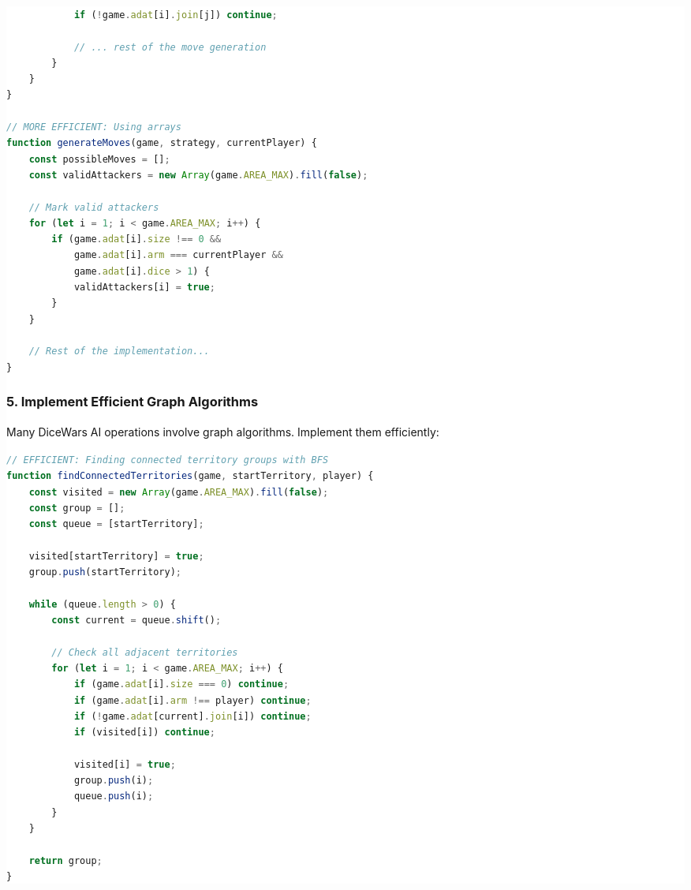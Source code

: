 ```javascript
            if (!game.adat[i].join[j]) continue;
            
            // ... rest of the move generation
        }
    }
}

// MORE EFFICIENT: Using arrays
function generateMoves(game, strategy, currentPlayer) {
    const possibleMoves = [];
    const validAttackers = new Array(game.AREA_MAX).fill(false);
    
    // Mark valid attackers
    for (let i = 1; i < game.AREA_MAX; i++) {
        if (game.adat[i].size !== 0 && 
            game.adat[i].arm === currentPlayer && 
            game.adat[i].dice > 1) {
            validAttackers[i] = true;
        }
    }
    
    // Rest of the implementation...
}
```

### 5. Implement Efficient Graph Algorithms

Many DiceWars AI operations involve graph algorithms. Implement them efficiently:

```javascript
// EFFICIENT: Finding connected territory groups with BFS
function findConnectedTerritories(game, startTerritory, player) {
    const visited = new Array(game.AREA_MAX).fill(false);
    const group = [];
    const queue = [startTerritory];
    
    visited[startTerritory] = true;
    group.push(startTerritory);
    
    while (queue.length > 0) {
        const current = queue.shift();
        
        // Check all adjacent territories
        for (let i = 1; i < game.AREA_MAX; i++) {
            if (game.adat[i].size === 0) continue;
            if (game.adat[i].arm !== player) continue;
            if (!game.adat[current].join[i]) continue;
            if (visited[i]) continue;
            
            visited[i] = true;
            group.push(i);
            queue.push(i);
        }
    }
    
    return group;
}
```
